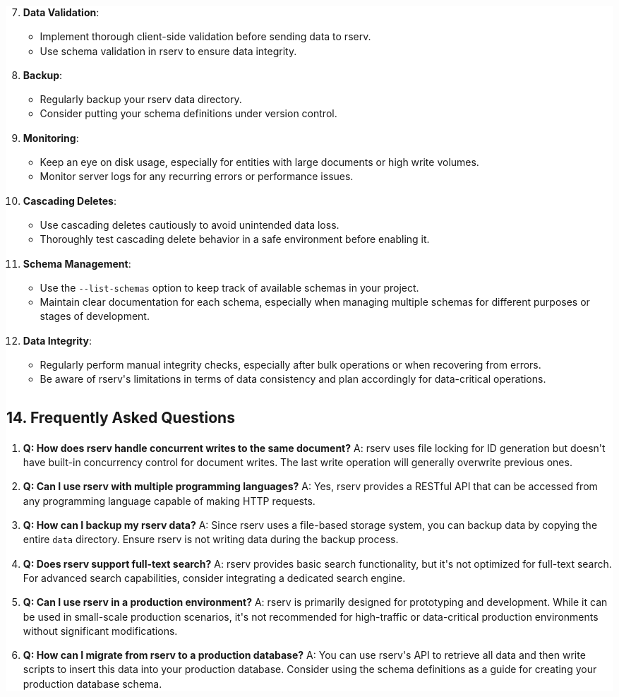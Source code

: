 7. **Data Validation**:
   - Implement thorough client-side validation before sending data to rserv.
   - Use schema validation in rserv to ensure data integrity.

8. **Backup**:
   - Regularly backup your rserv data directory.
   - Consider putting your schema definitions under version control.

9. **Monitoring**:
   - Keep an eye on disk usage, especially for entities with large documents or high write volumes.
   - Monitor server logs for any recurring errors or performance issues.

10. **Cascading Deletes**:
    - Use cascading deletes cautiously to avoid unintended data loss.
    - Thoroughly test cascading delete behavior in a safe environment before enabling it.

11. **Schema Management**:
    - Use the `--list-schemas` option to keep track of available schemas in your project.
    - Maintain clear documentation for each schema, especially when managing multiple schemas for different purposes or stages of development.

12. **Data Integrity**:
    - Regularly perform manual integrity checks, especially after bulk operations or when recovering from errors.
    - Be aware of rserv's limitations in terms of data consistency and plan accordingly for data-critical operations.

## 14. Frequently Asked Questions

1. **Q: How does rserv handle concurrent writes to the same document?**
   A: rserv uses file locking for ID generation but doesn't have built-in concurrency control for document writes. The last write operation will generally
overwrite previous ones.

2. **Q: Can I use rserv with multiple programming languages?**
   A: Yes, rserv provides a RESTful API that can be accessed from any programming language capable of making HTTP requests.

3. **Q: How can I backup my rserv data?**
   A: Since rserv uses a file-based storage system, you can backup data by copying the entire `data` directory. Ensure rserv is not writing data during the backup process.

4. **Q: Does rserv support full-text search?**
   A: rserv provides basic search functionality, but it's not optimized for full-text search. For advanced search capabilities, consider integrating a dedicated search engine.

5. **Q: Can I use rserv in a production environment?**
   A: rserv is primarily designed for prototyping and development. While it can be used in small-scale production scenarios, it's not recommended for high-traffic or data-critical production environments without significant modifications.

6. **Q: How can I migrate from rserv to a production database?**
   A: You can use rserv's API to retrieve all data and then write scripts to insert this data into your production database. Consider using the schema definitions as a guide for creating your production database schema.
